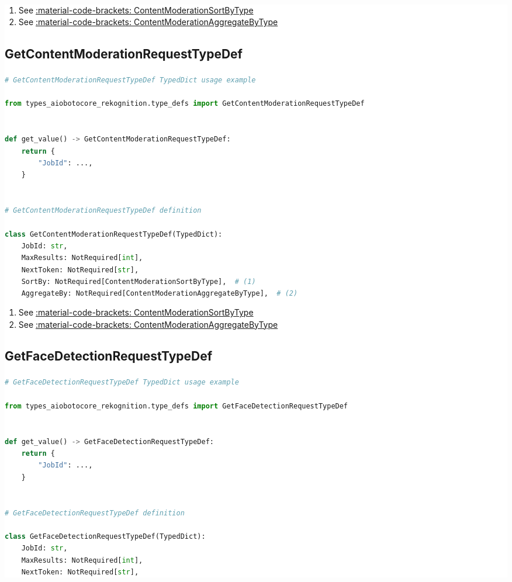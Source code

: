 1. See [:material-code-brackets: ContentModerationSortByType](./literals.md#contentmoderationsortbytype)
2. See [:material-code-brackets: ContentModerationAggregateByType](./literals.md#contentmoderationaggregatebytype)

## GetContentModerationRequestTypeDef

```python
# GetContentModerationRequestTypeDef TypedDict usage example

from types_aiobotocore_rekognition.type_defs import GetContentModerationRequestTypeDef


def get_value() -> GetContentModerationRequestTypeDef:
    return {
        "JobId": ...,
    }


# GetContentModerationRequestTypeDef definition

class GetContentModerationRequestTypeDef(TypedDict):
    JobId: str,
    MaxResults: NotRequired[int],
    NextToken: NotRequired[str],
    SortBy: NotRequired[ContentModerationSortByType],  # (1)
    AggregateBy: NotRequired[ContentModerationAggregateByType],  # (2)
```

1. See [:material-code-brackets: ContentModerationSortByType](./literals.md#contentmoderationsortbytype)
2. See [:material-code-brackets: ContentModerationAggregateByType](./literals.md#contentmoderationaggregatebytype)

## GetFaceDetectionRequestTypeDef

```python
# GetFaceDetectionRequestTypeDef TypedDict usage example

from types_aiobotocore_rekognition.type_defs import GetFaceDetectionRequestTypeDef


def get_value() -> GetFaceDetectionRequestTypeDef:
    return {
        "JobId": ...,
    }


# GetFaceDetectionRequestTypeDef definition

class GetFaceDetectionRequestTypeDef(TypedDict):
    JobId: str,
    MaxResults: NotRequired[int],
    NextToken: NotRequired[str],
```
